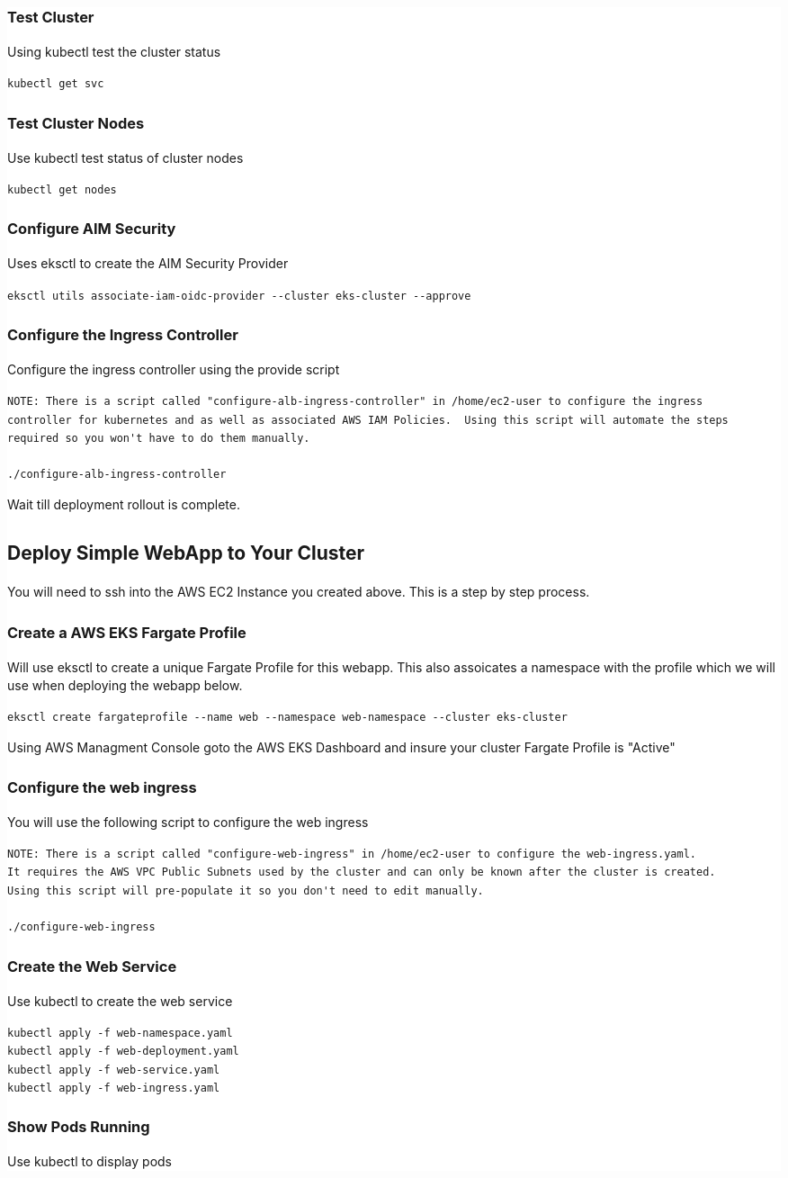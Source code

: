### Test Cluster
Using kubectl test the cluster status
```
kubectl get svc 
```
### Test Cluster Nodes
Use kubectl test status of cluster nodes
```
kubectl get nodes
```
### Configure AIM Security
Uses eksctl to create the AIM Security Provider
```
eksctl utils associate-iam-oidc-provider --cluster eks-cluster --approve
```
### Configure the Ingress Controller
Configure the ingress controller using the provide script
```
NOTE: There is a script called "configure-alb-ingress-controller" in /home/ec2-user to configure the ingress
controller for kubernetes and as well as associated AWS IAM Policies.  Using this script will automate the steps
required so you won't have to do them manually. 

./configure-alb-ingress-controller
```
Wait till deployment rollout is complete.

## Deploy Simple WebApp to Your Cluster
You will need to ssh into the AWS EC2 Instance you created above. This is a step by step process.  

### Create a AWS EKS Fargate Profile
Will use eksctl to create a unique Fargate Profile for this webapp.  This also assoicates a namespace with the profile
which we will use when deploying the webapp below.
```
eksctl create fargateprofile --name web --namespace web-namespace --cluster eks-cluster
```
Using AWS Managment Console goto the AWS EKS Dashboard and insure your cluster Fargate Profile is "Active"  
### Configure the web ingress
You will use the following script to configure the web ingress
```
NOTE: There is a script called "configure-web-ingress" in /home/ec2-user to configure the web-ingress.yaml.  
It requires the AWS VPC Public Subnets used by the cluster and can only be known after the cluster is created.  
Using this script will pre-populate it so you don't need to edit manually.  

./configure-web-ingress
```
### Create the Web Service
Use kubectl to create the web service  
```
kubectl apply -f web-namespace.yaml
kubectl apply -f web-deployment.yaml
kubectl apply -f web-service.yaml
kubectl apply -f web-ingress.yaml
```
### Show Pods Running
Use kubectl to display pods